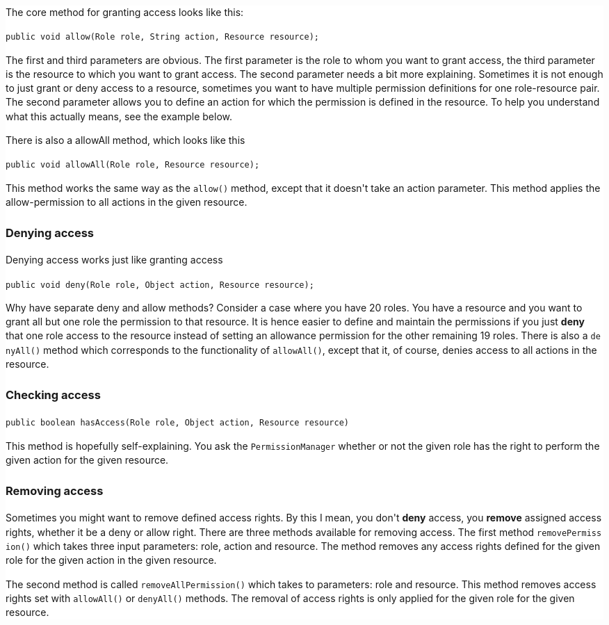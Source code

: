 The core method for granting access looks like this:

```
public void allow(Role role, String action, Resource resource);
```

The first and third parameters are obvious. The first parameter is the role to whom you want to
grant access, the third parameter is the resource to which you want to grant access. The second
parameter needs a bit more explaining. Sometimes it is not enough to just grant or deny access
to a resource, sometimes you want to have multiple permission definitions for one role-resource
pair. The second parameter allows you to define an action for which the permission is defined
in the resource. To help you understand what this actually means, see the example below.

There is also a allowAll method, which looks like this
```
public void allowAll(Role role, Resource resource);
```

This method works the same way as the `allow()` method, except that it doesn't take an
action parameter. This method applies the allow-permission to all actions in the given resource.

### Denying access ###

Denying access works just like granting access

```
public void deny(Role role, Object action, Resource resource);
```

Why have separate deny and allow methods? Consider a case where you have 20 roles. You have a
resource and you want to grant all but one role the permission to that resource. It is hence
easier to define and maintain the permissions if you just **deny** that one role access to the
resource instead of setting an allowance permission for the other remaining 19 roles. There is
also a `denyAll()` method which corresponds to the functionality of `allowAll()`, except
that it, of course, denies access to all actions in the resource.

### Checking access ###

```
public boolean hasAccess(Role role, Object action, Resource resource)
```

This method is hopefully self-explaining. You ask the `PermissionManager` whether or not the
given role has the right to perform the given action for the given resource.

### Removing access ###

Sometimes you might want to remove defined access rights. By this I mean, you don't **deny** access,
you **remove** assigned access rights, whether it be a deny or allow right. There are three methods
available for removing access. The first method `removePermission()` which takes three input
parameters: role, action and resource. The method removes any access rights defined for the given
role for the given action in the given resource.

The second method is called `removeAllPermission()` which takes to parameters: role and
resource. This method removes access rights set with `allowAll()` or `denyAll()`
methods. The removal of access rights is only applied for the given role for the given resource.
